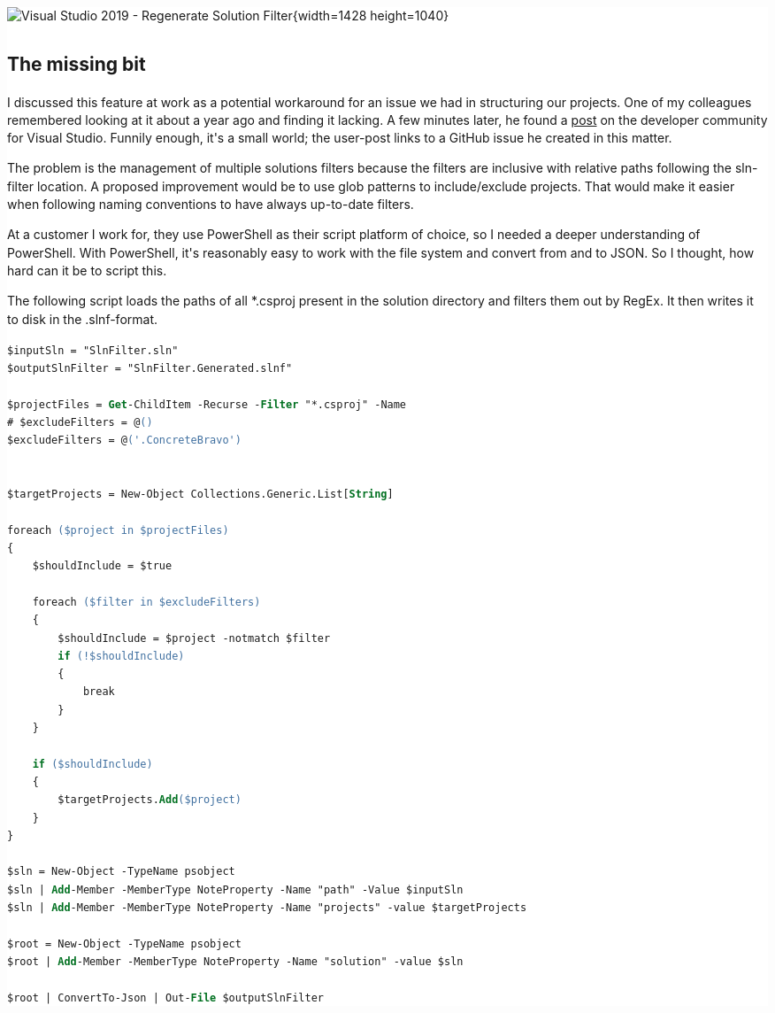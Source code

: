![Visual Studio 2019 - Regenerate Solution Filter](/assets/images/posts/20210717/decreasing-solution-build-time-with-filters/009_vs2019_slnf_update_solution_filter.png){width=1428 height=1040}

## The missing bit

I discussed this feature at work as a potential workaround for an issue we had in structuring our projects. One of my colleagues remembered looking at it about a year ago and finding it lacking. A few minutes later, he found a [post](https://developercommunity.visualstudio.com/t/Solution-Filter-should-allow-for-Include/1090914?space=8&q=solution+filter) on the developer community for Visual Studio. Funnily enough, it's a small world; the user-post links to a GitHub issue he created in this matter.

The problem is the management of multiple solutions filters because the filters are inclusive with relative paths following the sln-filter location. A proposed improvement would be to use glob patterns to include/exclude projects. That would make it easier when following naming conventions to have always up-to-date filters.

At a customer I work for, they use PowerShell as their script platform of choice, so I needed a deeper understanding of PowerShell. With PowerShell, it's reasonably easy to work with the file system and convert from and to JSON. So I thought, how hard can it be to script this.

The following script loads the paths of all *.csproj present in the solution directory and filters them out by RegEx. It then writes it to disk in the .slnf-format.

```ps
$inputSln = "SlnFilter.sln"
$outputSlnFilter = "SlnFilter.Generated.slnf"

$projectFiles = Get-ChildItem -Recurse -Filter "*.csproj" -Name
# $excludeFilters = @()
$excludeFilters = @('.ConcreteBravo')


$targetProjects = New-Object Collections.Generic.List[String]

foreach ($project in $projectFiles)
{
    $shouldInclude = $true

    foreach ($filter in $excludeFilters)
    {
        $shouldInclude = $project -notmatch $filter
        if (!$shouldInclude)
        {
            break
        }
    }

    if ($shouldInclude)
    {
        $targetProjects.Add($project)
    }
}

$sln = New-Object -TypeName psobject
$sln | Add-Member -MemberType NoteProperty -Name "path" -Value $inputSln
$sln | Add-Member -MemberType NoteProperty -Name "projects" -value $targetProjects

$root = New-Object -TypeName psobject
$root | Add-Member -MemberType NoteProperty -Name "solution" -value $sln

$root | ConvertTo-Json | Out-File $outputSlnFilter
```
